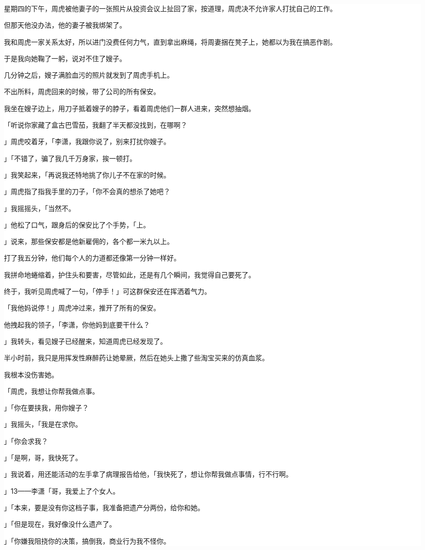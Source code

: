 星期四的下午，周虎被他妻子的一张照片从投资会议上扯回了家，按道理，周虎决不允许家人打扰自己的工作。

但那天他没办法，他的妻子被我绑架了。

我和周虎一家关系太好，所以进门没费任何力气，直到拿出麻绳，将周妻捆在凳子上，她都以为我在搞恶作剧。

于是我向她鞠了一躬，说对不住了嫂子。

几分钟之后，嫂子满脸血污的照片就发到了周虎手机上。

不出所料，周虎回来的时候，带了公司的所有保安。

我坐在嫂子边上，用刀子抵着嫂子的脖子，看着周虎他们一群人进来，突然想抽烟。

「听说你家藏了盒古巴雪茄，我翻了半天都没找到，在哪啊？

」周虎咬着牙，「李潇，我跟你说了，别来打扰你嫂子。

」「不错了，骗了我几千万身家，挨一顿打。

」我笑起来，「再说我还特地挑了你儿子不在家的时候。

」周虎指了指我手里的刀子，「你不会真的想杀了她吧？

」我摇摇头，「当然不。

」他松了口气，跟身后的保安比了个手势，「上。

」说来，那些保安都是他新雇佣的，各个都一米九以上。

打了我五分钟，他们每个人的力道都还像第一分钟一样好。

我拼命地蜷缩着，护住头和要害，尽管如此，还是有几个瞬间，我觉得自己要死了。

终于，我听见周虎喊了一句，「停手！」可这群保安还在挥洒着气力。

「我他妈说停！」周虎冲过来，推开了所有的保安。

他拽起我的领子，「李潇，你他妈到底要干什么？

」我转头，看见嫂子已经醒来，知道周虎已经发现了。

半小时前，我只是用挥发性麻醉药让她晕厥，然后在她头上撒了些淘宝买来的仿真血浆。

我根本没伤害她。

「周虎，我想让你帮我做点事。

」「你在要挟我，用你嫂子？

」我摇头，「我是在求你。

」「你会求我？

」「是啊，哥，我快死了。

」我说着，用还能活动的左手拿了病理报告给他，「我快死了，想让你帮我做点事情，行不行啊。

」13——李潇「哥，我爱上了个女人。

」「本来，要是没有你这档子事，我准备把遗产分两份，给你和她。

」「但是现在，我好像没什么遗产了。

」「你嫌我阻挠你的决策，搞倒我，商业行为我不怪你。
